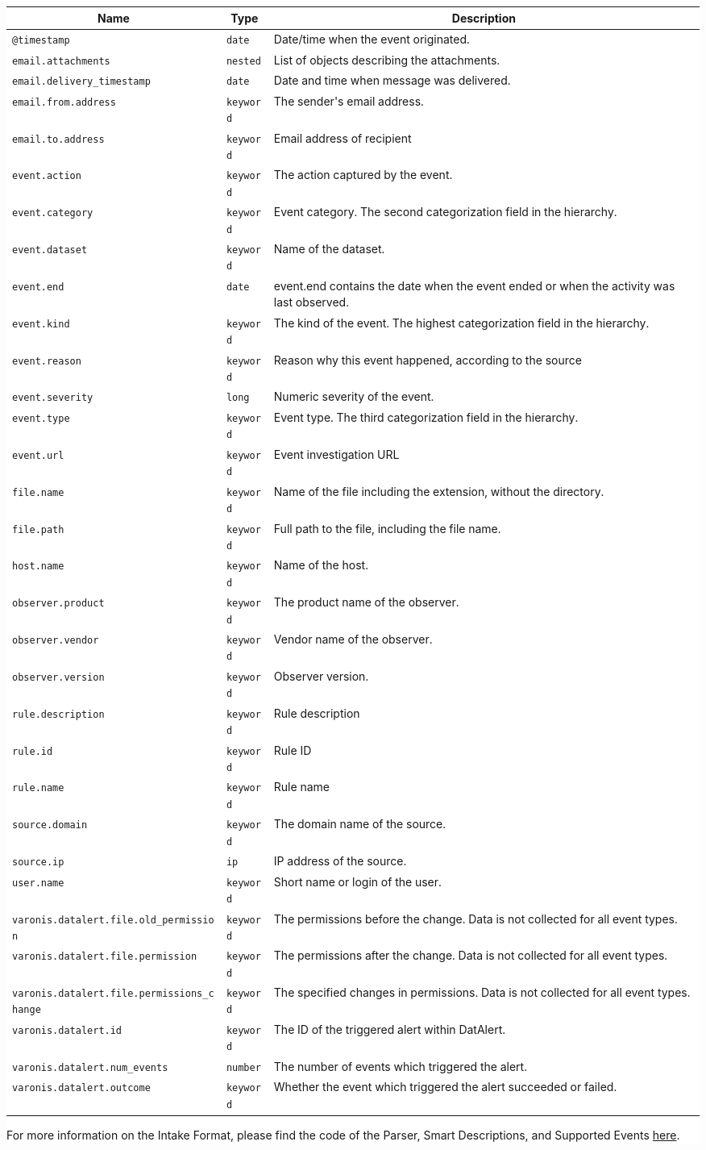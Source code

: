 | Name | Type | Description                |
| ---- | ---- | ---------------------------|
|`@timestamp` | `date` | Date/time when the event originated. |
|`email.attachments` | `nested` | List of objects describing the attachments. |
|`email.delivery_timestamp` | `date` | Date and time when message was delivered. |
|`email.from.address` | `keyword` | The sender's email address. |
|`email.to.address` | `keyword` | Email address of recipient |
|`event.action` | `keyword` | The action captured by the event. |
|`event.category` | `keyword` | Event category. The second categorization field in the hierarchy. |
|`event.dataset` | `keyword` | Name of the dataset. |
|`event.end` | `date` | event.end contains the date when the event ended or when the activity was last observed. |
|`event.kind` | `keyword` | The kind of the event. The highest categorization field in the hierarchy. |
|`event.reason` | `keyword` | Reason why this event happened, according to the source |
|`event.severity` | `long` | Numeric severity of the event. |
|`event.type` | `keyword` | Event type. The third categorization field in the hierarchy. |
|`event.url` | `keyword` | Event investigation URL |
|`file.name` | `keyword` | Name of the file including the extension, without the directory. |
|`file.path` | `keyword` | Full path to the file, including the file name. |
|`host.name` | `keyword` | Name of the host. |
|`observer.product` | `keyword` | The product name of the observer. |
|`observer.vendor` | `keyword` | Vendor name of the observer. |
|`observer.version` | `keyword` | Observer version. |
|`rule.description` | `keyword` | Rule description |
|`rule.id` | `keyword` | Rule ID |
|`rule.name` | `keyword` | Rule name |
|`source.domain` | `keyword` | The domain name of the source. |
|`source.ip` | `ip` | IP address of the source. |
|`user.name` | `keyword` | Short name or login of the user. |
|`varonis.datalert.file.old_permission` | `keyword` | The permissions before the change. Data is not collected for all event types. |
|`varonis.datalert.file.permission` | `keyword` | The permissions after the change. Data is not collected for all event types. |
|`varonis.datalert.file.permissions_change` | `keyword` | The specified changes in permissions. Data is not collected for all event types. |
|`varonis.datalert.id` | `keyword` | The ID of the triggered alert within DatAlert. |
|`varonis.datalert.num_events` | `number` | The number of events which triggered the alert. |
|`varonis.datalert.outcome` | `keyword` | Whether the event which triggered the alert succeeded or failed. |



For more information on the Intake Format, please find the code of the Parser, Smart Descriptions, and Supported Events [here](https://github.com/SEKOIA-IO/intake-formats/tree/main/Varonis/varonis-data-security).
